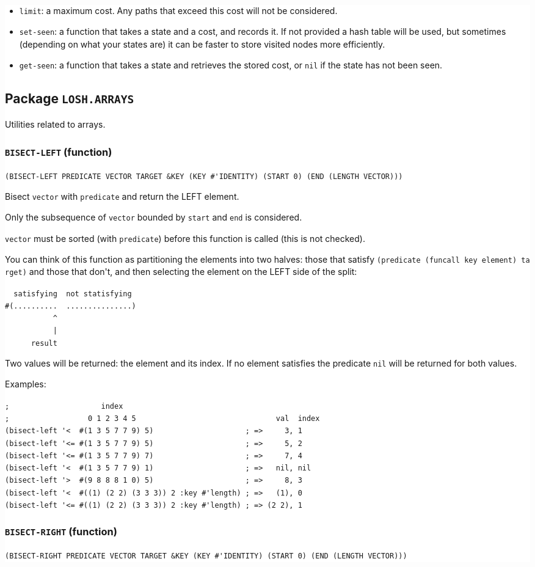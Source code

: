   * `limit`: a maximum cost.  Any paths that exceed this cost will not be
    considered.

  * `set-seen`: a function that takes a state and a cost, and records it.
    If not provided a hash table will be used, but sometimes (depending on what
    your states are) it can be faster to store visited nodes more efficiently.

  * `get-seen`: a function that takes a state and retrieves the stored cost, or
    `nil` if the state has not been seen.

  

## Package `LOSH.ARRAYS`

Utilities related to arrays.

### `BISECT-LEFT` (function)

    (BISECT-LEFT PREDICATE VECTOR TARGET &KEY (KEY #'IDENTITY) (START 0) (END (LENGTH VECTOR)))

Bisect `vector` with `predicate` and return the LEFT element.

  Only the subsequence of `vector` bounded by `start` and `end` is considered.

  `vector` must be sorted (with `predicate`) before this function is called
  (this is not checked).

  You can think of this function as partitioning the elements into two halves:
  those that satisfy `(predicate (funcall key element) target)` and those that
  don't, and then selecting the element on the LEFT side of the split:

      satisfying  not statisfying
    #(..........  ...............)
               ^
               |
          result

  Two values will be returned: the element and its index.  If no element
  satisfies the predicate `nil` will be returned for both values.

  Examples:

    ;                     index
    ;                  0 1 2 3 4 5                                val  index
    (bisect-left '<  #(1 3 5 7 7 9) 5)                     ; =>     3, 1
    (bisect-left '<= #(1 3 5 7 7 9) 5)                     ; =>     5, 2
    (bisect-left '<= #(1 3 5 7 7 9) 7)                     ; =>     7, 4
    (bisect-left '<  #(1 3 5 7 7 9) 1)                     ; =>   nil, nil
    (bisect-left '>  #(9 8 8 8 1 0) 5)                     ; =>     8, 3
    (bisect-left '<  #((1) (2 2) (3 3 3)) 2 :key #'length) ; =>   (1), 0
    (bisect-left '<= #((1) (2 2) (3 3 3)) 2 :key #'length) ; => (2 2), 1

  

### `BISECT-RIGHT` (function)

    (BISECT-RIGHT PREDICATE VECTOR TARGET &KEY (KEY #'IDENTITY) (START 0) (END (LENGTH VECTOR)))
